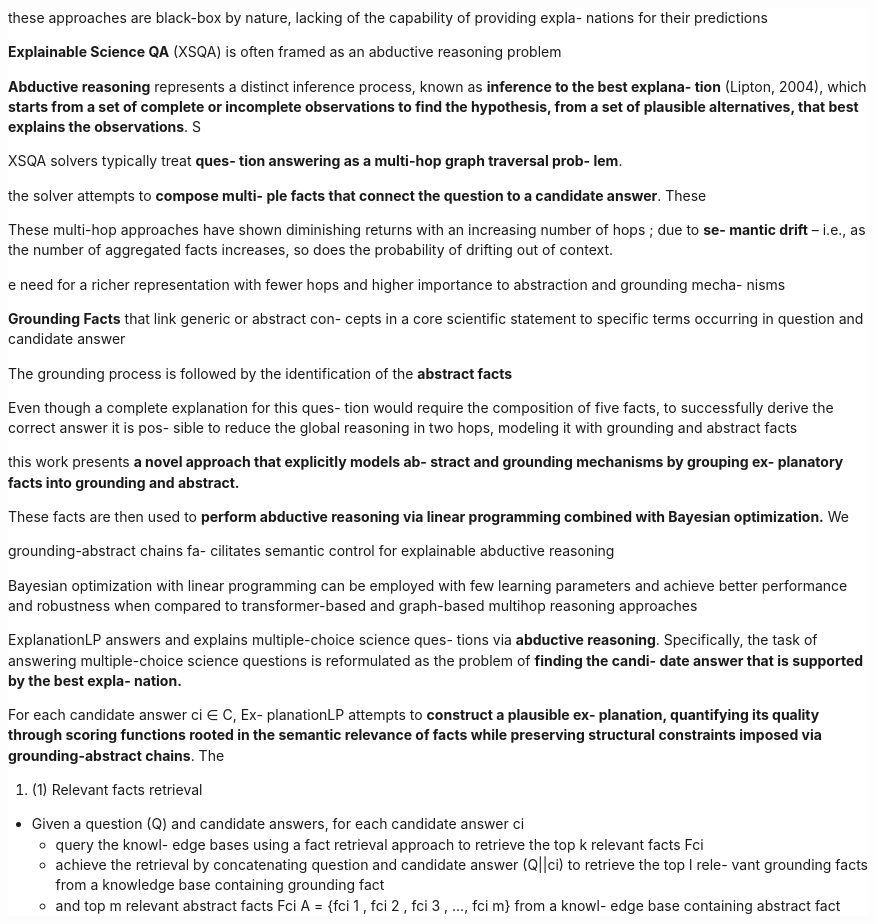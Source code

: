 these approaches are black-box by nature, lacking of the capability of providing expla- nations for their predictions

**Explainable Science QA** (XSQA) is often framed
as an abductive reasoning problem

**Abductive reasoning** represents a distinct inference process, known as **inference to the best explana- tion** (Lipton, 2004), which **starts from a set of complete or incomplete observations to find the hypothesis, from a set of plausible alternatives, that best explains the observations**. S

XSQA solvers typically treat **ques- tion answering as a multi-hop graph traversal prob- lem**.

the solver attempts to **compose multi- ple facts that connect the question to a candidate answer**. These

These multi-hop approaches have shown diminishing returns with an increasing number of hops ; due to **se- mantic drift** – i.e., as the number of aggregated facts increases, so does the probability of drifting out of context.

e need for a richer representation with fewer hops and higher importance to abstraction and grounding mecha- nisms

**Grounding Facts** that link generic or abstract con- cepts in a core scientific statement to specific terms occurring in question and candidate answer

The grounding process is followed by the identification of the **abstract facts**

Even though a complete explanation for this ques- tion would require the composition of five facts, to successfully derive the correct answer it is pos- sible to reduce the global reasoning in two hops, modeling it with grounding and abstract facts

this work
presents **a novel approach that explicitly models ab- stract and grounding mechanisms by grouping ex- planatory facts into grounding and abstract.** 

These facts are then used to **perform abductive reasoning via linear programming combined with Bayesian optimization.** We

grounding-abstract chains fa- cilitates semantic control for explainable abductive reasoning

Bayesian optimization with linear programming can be employed with few learning parameters and achieve better performance and robustness when compared to transformer-based and graph-based multihop reasoning approaches

ExplanationLP answers and explains multiple-choice science ques- tions via **abductive reasoning**. Specifically, the task of answering multiple-choice science questions is reformulated as the problem of **finding the candi- date answer that is supported by the best expla- nation.**

For each candidate answer ci ∈ C, Ex- planationLP attempts to **construct a plausible ex- planation, quantifying its quality through scoring functions rooted in the semantic relevance of facts while preserving structural constraints imposed via grounding-abstract chains**. The

1. (1) Relevant facts retrieval

* Given a question (Q) and candidate answers, for each candidate answer ci 
  * query the knowl- edge bases using a fact retrieval approach to retrieve the top k relevant facts Fci
  * achieve the retrieval by concatenating question and candidate answer (Q||ci) to retrieve the top l rele- vant grounding facts from a knowledge base containing grounding fact
  * and top m relevant abstract facts Fci
    A = {fci 1 , fci 2 , fci 3 , ..., fci m} from a knowl-
    edge base containing abstract fact
